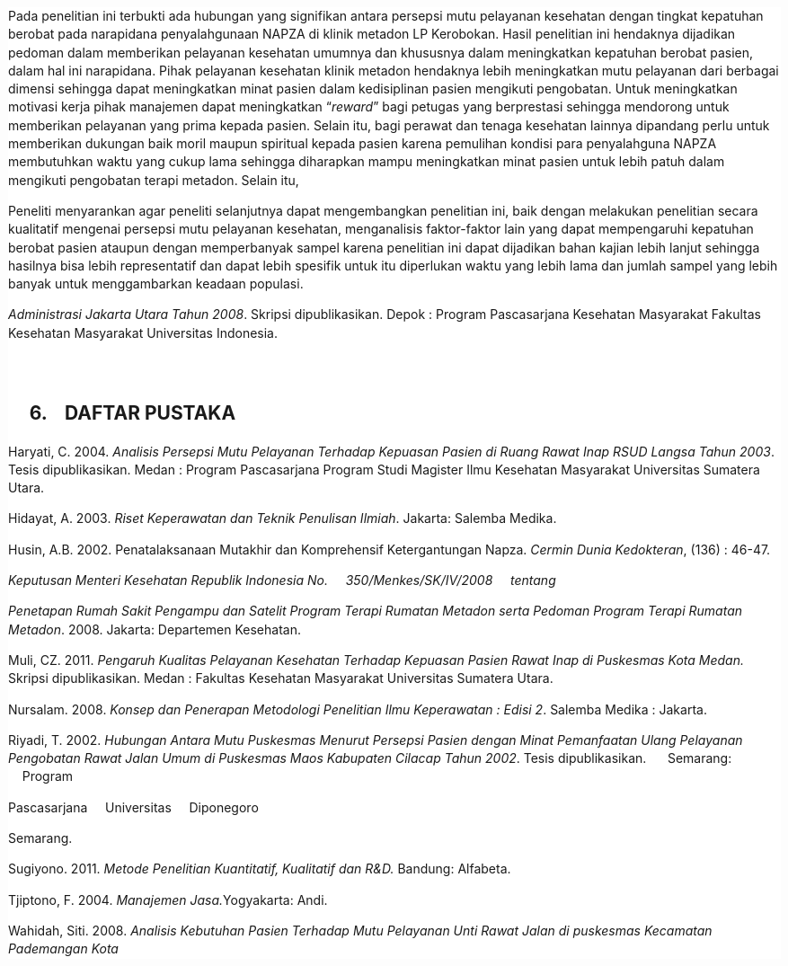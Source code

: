 <p><span class="font0">Pada penelitian ini terbukti ada hubungan yang signifikan antara persepsi mutu pelayanan kesehatan dengan tingkat kepatuhan berobat pada narapidana penyalahgunaan NAPZA di klinik metadon LP Kerobokan. Hasil penelitian ini hendaknya dijadikan pedoman dalam memberikan pelayanan kesehatan umumnya dan khususnya dalam meningkatkan kepatuhan berobat pasien, dalam hal ini narapidana. Pihak pelayanan kesehatan klinik metadon hendaknya lebih meningkatkan mutu pelayanan dari berbagai dimensi sehingga dapat meningkatkan minat pasien dalam kedisiplinan pasien mengikuti pengobatan. Untuk meningkatkan motivasi kerja pihak manajemen dapat meningkatkan “</span><span class="font0" style="font-style:italic;">reward</span><span class="font0">” bagi petugas yang berprestasi sehingga mendorong untuk memberikan pelayanan yang prima kepada pasien. Selain itu, bagi perawat dan tenaga kesehatan lainnya dipandang perlu untuk memberikan dukungan baik moril maupun spiritual kepada pasien karena pemulihan kondisi para penyalahguna NAPZA membutuhkan waktu yang cukup lama sehingga diharapkan mampu meningkatkan minat pasien untuk lebih patuh dalam mengikuti pengobatan terapi metadon. Selain itu,</span></p>
<p><span class="font0">Peneliti menyarankan agar peneliti selanjutnya dapat mengembangkan penelitian ini, baik dengan melakukan penelitian secara kualitatif mengenai persepsi mutu pelayanan kesehatan, menganalisis faktor-faktor lain yang dapat mempengaruhi kepatuhan berobat pasien ataupun dengan memperbanyak sampel karena penelitian ini dapat dijadikan bahan kajian lebih lanjut sehingga hasilnya bisa lebih representatif dan dapat lebih spesifik untuk itu diperlukan waktu yang lebih lama dan jumlah sampel yang lebih banyak untuk menggambarkan keadaan populasi.</span></p>
<div>
<p><span class="font0" style="font-style:italic;">Administrasi Jakarta Utara Tahun 2008</span><span class="font0">. Skripsi dipublikasikan. Depok : Program Pascasarjana Kesehatan Masyarakat Fakultas Kesehatan Masyarakat Universitas Indonesia.</span></p>
</div><br clear="all">
<ul style="list-style:none;"><li>
<h2><a name="bookmark22"></a><span class="font0" style="font-weight:bold;"><a name="bookmark23"></a>6. &nbsp;&nbsp;&nbsp;DAFTAR PUSTAKA</span></h2></li></ul>
<p><span class="font0">Haryati, C. 2004. </span><span class="font0" style="font-style:italic;">Analisis Persepsi Mutu Pelayanan Terhadap Kepuasan Pasien di Ruang Rawat Inap RSUD Langsa Tahun 2003</span><span class="font0">. Tesis dipublikasikan. Medan : Program Pascasarjana Program Studi Magister Ilmu Kesehatan Masyarakat Universitas Sumatera Utara.</span></p>
<p><span class="font0">Hidayat, A. 2003. </span><span class="font0" style="font-style:italic;">Riset Keperawatan dan Teknik Penulisan Ilmiah</span><span class="font0">. Jakarta: Salemba Medika.</span></p>
<p><span class="font0">Husin, A.B. 2002. Penatalaksanaan Mutakhir dan Komprehensif Ketergantungan Napza. </span><span class="font0" style="font-style:italic;">Cermin Dunia Kedokteran</span><span class="font0">, (136) : 46-47.</span></p>
<p><span class="font0" style="font-style:italic;">Keputusan Menteri Kesehatan Republik Indonesia No. &nbsp;&nbsp;&nbsp;&nbsp;350/Menkes/SK/IV/2008 &nbsp;&nbsp;&nbsp;&nbsp;tentang</span></p>
<p><span class="font0" style="font-style:italic;">Penetapan Rumah Sakit Pengampu dan Satelit Program Terapi Rumatan Metadon serta Pedoman Program Terapi Rumatan Metadon</span><span class="font0">. 2008. Jakarta: Departemen Kesehatan.</span></p>
<p><span class="font0">Muli, CZ. 2011. </span><span class="font0" style="font-style:italic;">Pengaruh Kualitas Pelayanan Kesehatan Terhadap Kepuasan Pasien Rawat Inap di Puskesmas Kota Medan.</span><span class="font0"> Skripsi dipublikasikan. Medan : Fakultas Kesehatan Masyarakat Universitas Sumatera Utara.</span></p>
<p><span class="font0">Nursalam. 2008. </span><span class="font0" style="font-style:italic;">Konsep dan Penerapan Metodologi Penelitian Ilmu Keperawatan : Edisi 2</span><span class="font0">. Salemba Medika : Jakarta.</span></p>
<p><span class="font0">Riyadi, T. 2002. </span><span class="font0" style="font-style:italic;">Hubungan Antara Mutu Puskesmas Menurut Persepsi Pasien dengan Minat Pemanfaatan Ulang Pelayanan Pengobatan Rawat Jalan Umum di Puskesmas Maos Kabupaten Cilacap Tahun 2002</span><span class="font0">. Tesis dipublikasikan. &nbsp;&nbsp;&nbsp;&nbsp;&nbsp;Semarang: &nbsp;&nbsp;&nbsp;&nbsp;Program</span></p>
<p><span class="font0">Pascasarjana &nbsp;&nbsp;&nbsp;&nbsp;Universitas &nbsp;&nbsp;&nbsp;&nbsp;Diponegoro</span></p>
<p><span class="font0">Semarang.</span></p>
<p><span class="font0">Sugiyono. 2011. </span><span class="font0" style="font-style:italic;">Metode Penelitian Kuantitatif, Kualitatif dan R&amp;D.</span><span class="font0"> Bandung: Alfabeta.</span></p>
<p><span class="font0">Tjiptono, F. 2004. </span><span class="font0" style="font-style:italic;">Manajemen Jasa.</span><span class="font0">Yogyakarta: Andi.</span></p>
<p><span class="font0">Wahidah, Siti. 2008. </span><span class="font0" style="font-style:italic;">Analisis Kebutuhan Pasien Terhadap Mutu Pelayanan Unti Rawat Jalan di puskesmas Kecamatan Pademangan Kota</span></p>